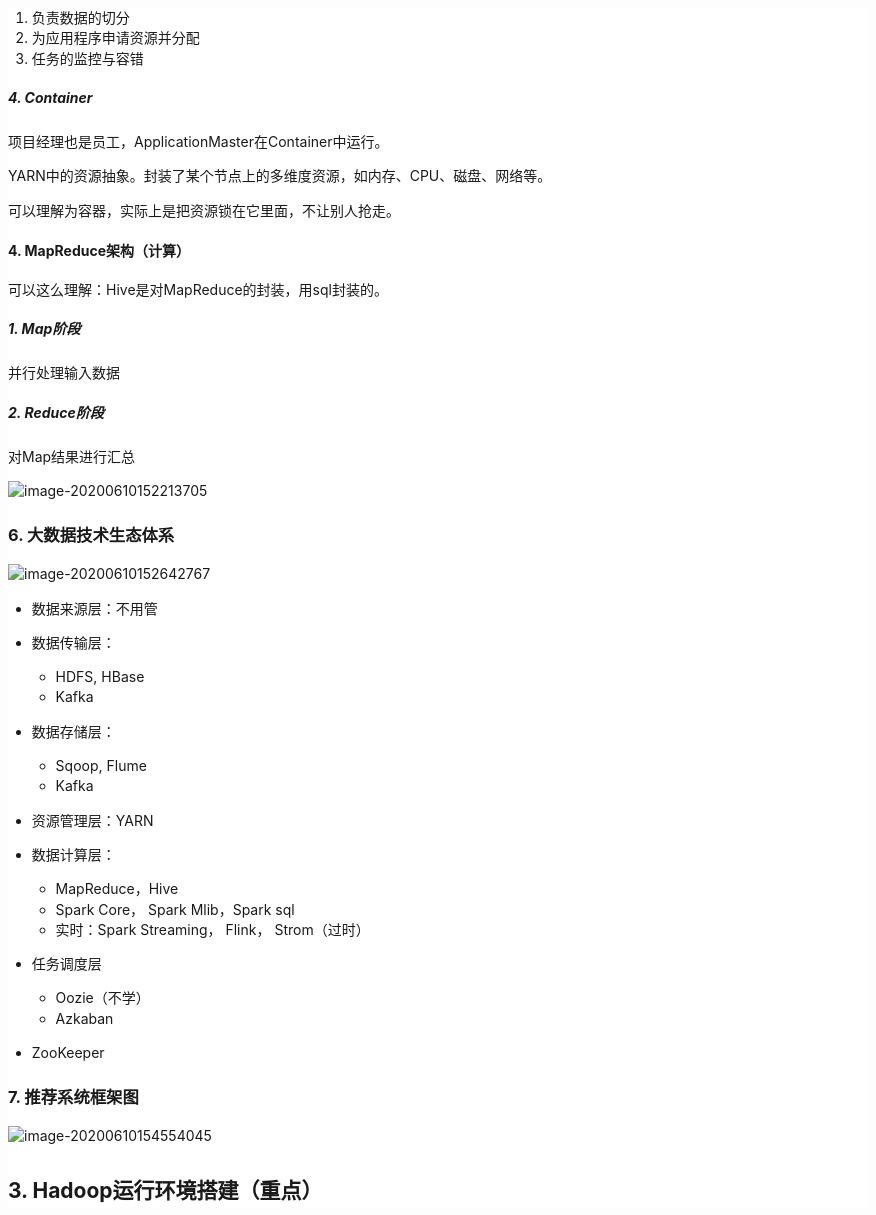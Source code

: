1. 负责数据的切分
2. 为应用程序申请资源并分配
3. 任务的监控与容错

##### 4. Container

项目经理也是员工，ApplicationMaster在Container中运行。

YARN中的资源抽象。封装了某个节点上的多维度资源，如内存、CPU、磁盘、网络等。

可以理解为容器，实际上是把资源锁在它里面，不让别人抢走。

#### 4. MapReduce架构（计算）

可以这么理解：Hive是对MapReduce的封装，用sql封装的。

##### 1. Map阶段

并行处理输入数据

##### 2. Reduce阶段

对Map结果进行汇总

![image-20200610152213705](https://img-1258293749.cos.ap-chengdu.myqcloud.com/20200610152213.png)

### 6. 大数据技术生态体系

![image-20200610152642767](https://img-1258293749.cos.ap-chengdu.myqcloud.com/20200610152642.png)

- 数据来源层：不用管
- 数据传输层：
  - HDFS, HBase
  - Kafka
- 数据存储层： 
  - Sqoop, Flume
  - Kafka
- 资源管理层：YARN
- 数据计算层：
  - MapReduce，Hive
  - Spark Core， Spark Mlib，Spark sql
  - 实时：Spark Streaming， Flink， Strom（过时）

- 任务调度层
  - Oozie（不学）
  - Azkaban
- ZooKeeper

### 7. 推荐系统框架图

![image-20200610154554045](https://img-1258293749.cos.ap-chengdu.myqcloud.com/20200610154554.png)

## 3. Hadoop运行环境搭建（重点）

